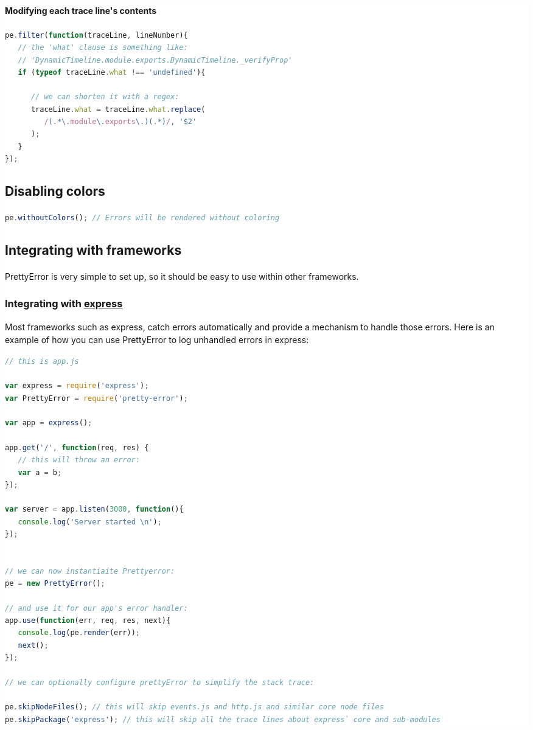 #### Modifying each trace line's contents

```javascript
pe.filter(function(traceLine, lineNumber){
   // the 'what' clause is something like:
   // 'DynamicTimeline.module.exports.DynamicTimeline._verifyProp'
   if (typeof traceLine.what !== 'undefined'){

      // we can shorten it with a regex:
      traceLine.what = traceLine.what.replace(
         /(.*\.module\.exports\.)(.*)/, '$2'
      );
   }
});
```

## Disabling colors
```javascript
pe.withoutColors(); // Errors will be rendered without coloring
```

## Integrating with frameworks

PrettyError is very simple to set up, so it should be easy to use within other frameworks.

### Integrating with [express](https://github.com/visionmedia/express)

Most frameworks such as express, catch errors automatically and provide a mechanism to handle those errors. Here is an example of how you can use PrettyError to log unhandled errors in express:

```javascript
// this is app.js

var express = require('express');
var PrettyError = require('pretty-error');

var app = express();

app.get('/', function(req, res) {
   // this will throw an error:
   var a = b;
});

var server = app.listen(3000, function(){
   console.log('Server started \n');
});


// we can now instantiaite Prettyerror:
pe = new PrettyError();

// and use it for our app's error handler:
app.use(function(err, req, res, next){
   console.log(pe.render(err));
   next();
});

// we can optionally configure prettyError to simplify the stack trace:

pe.skipNodeFiles(); // this will skip events.js and http.js and similar core node files
pe.skipPackage('express'); // this will skip all the trace lines about express` core and sub-modules
```
